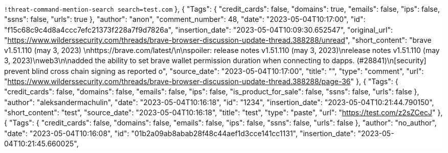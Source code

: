 ```!threat-command-mention-search search=test.com```
            },
            {
                "Tags": {
                    "credit_cards": false,
                    "domains": true,
                    "emails": false,
                    "ips": false,
                    "ssns": false,
                    "urls": true
                },
                "author": "anon",
                "comment_number": 48,
                "date": "2023-05-04T10:17:00",
                "id": "f15c68c9c4d8a4ccc7efc21373f228a7f9d7826a",
                "insertion_date": "2023-05-04T10:09:30.652547",
                "original_url": "https://www.wilderssecurity.com/threads/brave-browser-discussion-update-thread.388288/unread",
                "short_content": "brave v1.51.110 (may 3, 2023) \nhttps://brave.com/latest/\n\nspoiler: release notes v1.51.110 (may 3, 2023)\nrelease notes v1.51.110 (may 3, 2023)\nweb3\n\nadded the ability to set brave wallet permission duration when connecting to dapps. (#28841)\n[security] prevent blind cross chain signing as reported o",
                "source_date": "2023-05-04T10:17:00",
                "title": "",
                "type": "comment",
                "url": "https://www.wilderssecurity.com/threads/brave-browser-discussion-update-thread.388288/page-36"
            },
            {
                "Tags": {
                    "credit_cards": false,
                    "domains": false,
                    "emails": false,
                    "ips": false,
                    "is_product_for_sale": false,
                    "ssns": false,
                    "urls": false
                },
                "author": "aleksandermachulin",
                "date": "2023-05-04T10:16:18",
                "id": "1234",
                "insertion_date": "2023-05-04T10:21:44.790150",
                "short_content": "test",
                "source_date": "2023-05-04T10:16:18",
                "title": "test",
                "type": "paste",
                "url": "https://test.com/z2sZCecJ"
            },
            {
                "Tags": {
                    "credit_cards": false,
                    "domains": false,
                    "emails": false,
                    "ips": false,
                    "ssns": false,
                    "urls": false
                },
                "author": "no_author",
                "date": "2023-05-04T10:16:08",
                "id": "01b2a09ab8abab28f48c44aef1d3cce141cc1131",
                "insertion_date": "2023-05-04T10:21:45.660025",
```